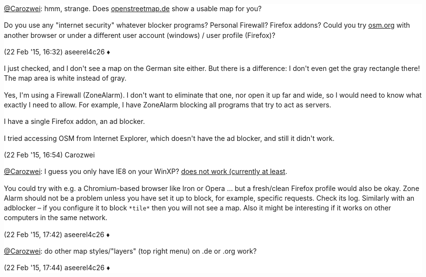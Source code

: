 <div class="comment-text">
<p><a href="http://help.openstreetmap.org/users/10528/carozwei"></a><a href="http://help.openstreetmap.org/users/10528/carozwei">@Carozwei</a>: hmm, strange. Does <a href="http://www.openstreetmap.de/karte.html?layers=000BTF&amp;zoom=4&amp;lat=-36.70769&amp;lon=-73.26201">openstreetmap.de</a> show a usable map for you?</p>
<p>Do you use any "internet security" whatever blocker programs? Personal Firewall? Firefox addons? Could you try <a href="http://www.openstreetmap.org/">osm.org</a> with another browser or under a different user account (windows) / user profile (Firefox)?</p>
</div>
<div id="comment-41240-info" class="comment-info">
<span class="comment-age">(22 Feb '15, 16:32)</span> <span class="comment-user userinfo">aseerel4c26 ♦</span>
</div>
</div>
<span id="41241"></span>
<div id="comment-41241" class="comment">
<div id="post-41241-score" class="comment-score">
&#10;</div>
<div class="comment-text">
<p>I just checked, and I don't see a map on the German site either. But there is a difference: I don't even get the gray rectangle there! The map area is white instead of gray.</p>
<p>Yes, I'm using a Firewall (ZoneAlarm). I don't want to eliminate that one, nor open it up far and wide, so I would need to know what exactly I need to allow. For example, I have ZoneAlarm blocking all programs that try to act as servers.</p>
<p>I have a single Firefox addon, an ad blocker.</p>
<p>I tried accessing OSM from Internet Explorer, which doesn't have the ad blocker, and still it didn't work.</p>
</div>
<div id="comment-41241-info" class="comment-info">
<span class="comment-age">(22 Feb '15, 16:54)</span> <span class="comment-user userinfo">Carozwei</span>
</div>
</div>
<span id="41245"></span>
<div id="comment-41245" class="comment not_top_scorer">
<div id="post-41245-score" class="comment-score">
&#10;</div>
<div class="comment-text">
<p><a href="http://help.openstreetmap.org/users/10528/carozwei"></a><a href="http://help.openstreetmap.org/users/10528/carozwei">@Carozwei</a>: I guess you only have IE8 on your WinXP? <a href="/questions/41205/ie8-fails-with-new-release">does not work (currently at least</a>.</p>
<p>You could try with e.g. a Chromium-based browser like <span>Iron</span> or Opera … but a fresh/clean Firefox profile would also be okay. Zone Alarm should not be a problem unless you have set it up to block, for example, specific requests. Check its log. Similarly with an adblocker – if you configure it to block <code>*tile*</code> then you will not see a map. Also it might be interesting if it works on other computers in the same network.</p>
</div>
<div id="comment-41245-info" class="comment-info">
<span class="comment-age">(22 Feb '15, 17:42)</span> <span class="comment-user userinfo">aseerel4c26 ♦</span>
</div>
</div>
<span id="41246"></span>
<div id="comment-41246" class="comment not_top_scorer">
<div id="post-41246-score" class="comment-score">
&#10;</div>
<div class="comment-text">
<p><a href="http://help.openstreetmap.org/users/10528/carozwei">@Carozwei</a>: do other map styles/"layers" (top right menu) on .de or .org work?</p>
</div>
<div id="comment-41246-info" class="comment-info">
<span class="comment-age">(22 Feb '15, 17:44)</span> <span class="comment-user userinfo">aseerel4c26 ♦</span>
</div>